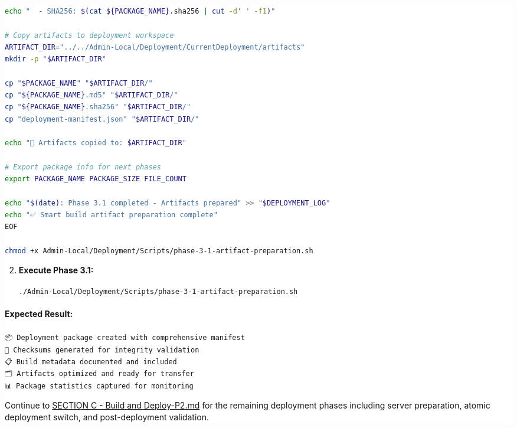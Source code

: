    ```bash
   echo "  - SHA256: $(cat ${PACKAGE_NAME}.sha256 | cut -d' ' -f1)"
   
   # Copy artifacts to deployment workspace
   ARTIFACT_DIR="../../Admin-Local/Deployment/CurrentDeployment/artifacts"
   mkdir -p "$ARTIFACT_DIR"
   
   cp "$PACKAGE_NAME" "$ARTIFACT_DIR/"
   cp "${PACKAGE_NAME}.md5" "$ARTIFACT_DIR/"
   cp "${PACKAGE_NAME}.sha256" "$ARTIFACT_DIR/"
   cp "deployment-manifest.json" "$ARTIFACT_DIR/"
   
   echo "📁 Artifacts copied to: $ARTIFACT_DIR"
   
   # Export package info for next phases
   export PACKAGE_NAME PACKAGE_SIZE FILE_COUNT
   
   echo "$(date): Phase 3.1 completed - Artifacts prepared" >> "$DEPLOYMENT_LOG"
   echo "✅ Smart build artifact preparation complete"
   EOF
   
   chmod +x Admin-Local/Deployment/Scripts/phase-3-1-artifact-preparation.sh
   ```

2. **Execute Phase 3.1:**
   ```bash
   ./Admin-Local/Deployment/Scripts/phase-3-1-artifact-preparation.sh
   ```

#### **Expected Result:**
```
📦 Deployment package created with comprehensive manifest
🔐 Checksums generated for integrity validation
📋 Build metadata documented and included
🗂️ Artifacts optimized and ready for transfer
📊 Package statistics captured for monitoring
```

Continue to [SECTION C - Build and Deploy-P2.md](SECTION%20C%20-%20Build%20and%20Deploy-P2.md) for the remaining deployment phases including server preparation, atomic deployment switch, and post-deployment validation.